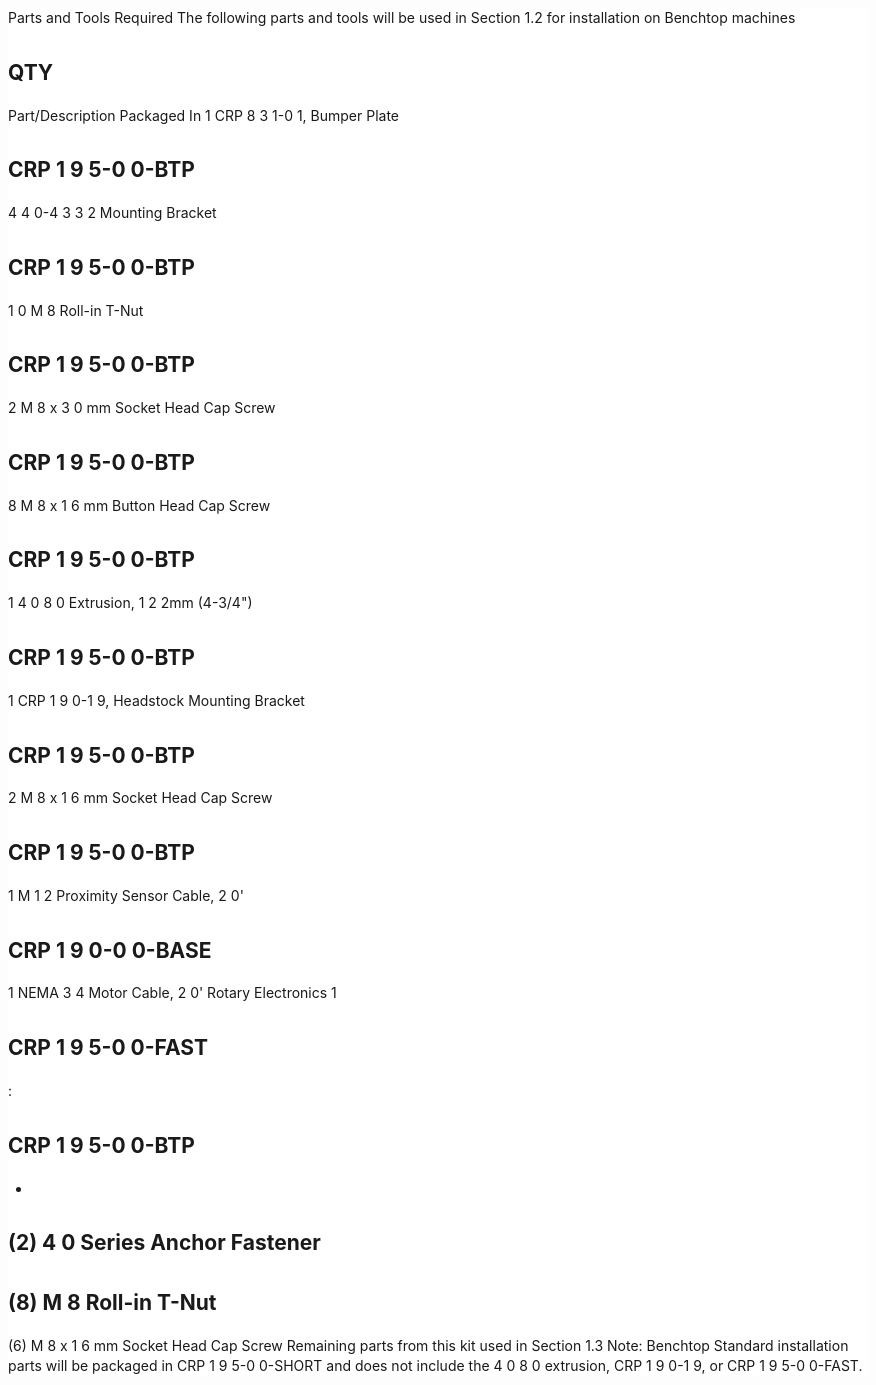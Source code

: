


Parts and Tools Required
The following parts and tools will be used in Section 1.2 for installation on Benchtop machines
## QTY
Part/Description
Packaged In
1
CRP 8 3 1-0 1, Bumper Plate
## CRP 1 9 5-0 0-BTP
4
4 0-4 3 3 2 Mounting Bracket
## CRP 1 9 5-0 0-BTP
1 0
M 8 Roll-in T-Nut
## CRP 1 9 5-0 0-BTP
2
M 8 x 3 0 mm Socket Head Cap Screw
## CRP 1 9 5-0 0-BTP
8
M 8 x 1 6 mm Button Head Cap Screw
## CRP 1 9 5-0 0-BTP
1
4 0 8 0 Extrusion, 1 2 2mm (4-3/4")
## CRP 1 9 5-0 0-BTP
1
CRP 1 9 0-1 9, Headstock Mounting Bracket
## CRP 1 9 5-0 0-BTP
2
M 8 x 1 6 mm Socket Head Cap Screw
## CRP 1 9 5-0 0-BTP
1
M 1 2 Proximity Sensor Cable, 2 0'
## CRP 1 9 0-0 0-BASE
1
NEMA 3 4 Motor Cable, 2 0'
Rotary Electronics
1
## CRP 1 9 5-0 0-FAST
:
## CRP 1 9 5-0 0-BTP
-
(2) 4 0 Series Anchor Fastener
-
(8) M 8 Roll-in T-Nut
-
(6) M 8 x 1 6 mm Socket Head Cap Screw
Remaining parts from this kit used in Section 1.3
Note: Benchtop Standard installation parts will be packaged in CRP 1 9 5-0 0-SHORT and does not include the 4 0 8 0 extrusion, CRP 1 9 0-1 9, or
CRP 1 9 5-0 0-FAST.
